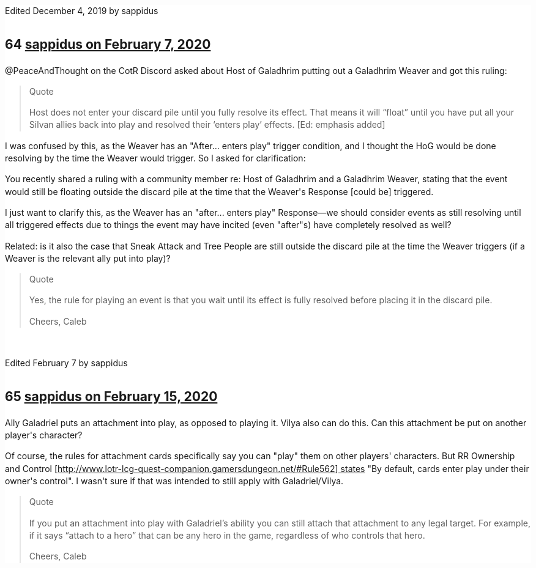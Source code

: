 Edited December 4, 2019 by sappidus

## 64 [sappidus on February 7, 2020](https://community.fantasyflightgames.com/topic/277776-unofficial-official-rulings-thread/?do=findComment&comment=3888319)

@PeaceAndThought on the CotR Discord asked about Host of Galadhrim putting out a Galadhrim Weaver and got this ruling:

> Quote
> 
> Host does not enter your discard pile until you fully resolve its effect. That means it will “float” until you have put all your Silvan allies back into play and resolved their ‘enters play’ effects. [Ed: emphasis added]

I was confused by this, as the Weaver has an "After… enters play" trigger condition, and I thought the HoG would be done resolving by the time the Weaver would trigger. So I asked for clarification:

You recently shared a ruling with a community member re: Host of Galadhrim and a Galadhrim Weaver, stating that the event would still be floating outside the discard pile at the time that the Weaver's Response [could be] triggered.

I just want to clarify this, as the Weaver has an "after... enters play" Response—we should consider events as still resolving until all triggered effects due to things the event may have incited (even "after"s) have completely resolved as well?

Related: is it also the case that Sneak Attack and Tree People are still outside the discard pile at the time the Weaver triggers (if a Weaver is the relevant ally put into play)?

> Quote
> 
> Yes, the rule for playing an event is that you wait until its effect is fully resolved before placing it in the discard pile.
> 
> Cheers, Caleb

 

Edited February 7 by sappidus

## 65 [sappidus on February 15, 2020](https://community.fantasyflightgames.com/topic/277776-unofficial-official-rulings-thread/?do=findComment&comment=3894584)

Ally Galadriel puts an attachment into play, as opposed to playing it. Vilya also can do this. Can this attachment be put on another player's character?

Of course, the rules for attachment cards specifically say you can "play" them on other players' characters. But RR Ownership and Control [http://www.lotr-lcg-quest-companion.gamersdungeon.net/#Rule562] states "By default, cards enter play under their owner's control". I wasn't sure if that was intended to still apply with Galadriel/Vilya.

> Quote
> 
> If you put an attachment into play with Galadriel’s ability you can still attach that attachment to any legal target. For example, if it says “attach to a hero” that can be any hero in the game, regardless of who controls that hero.
> 
> Cheers, Caleb
